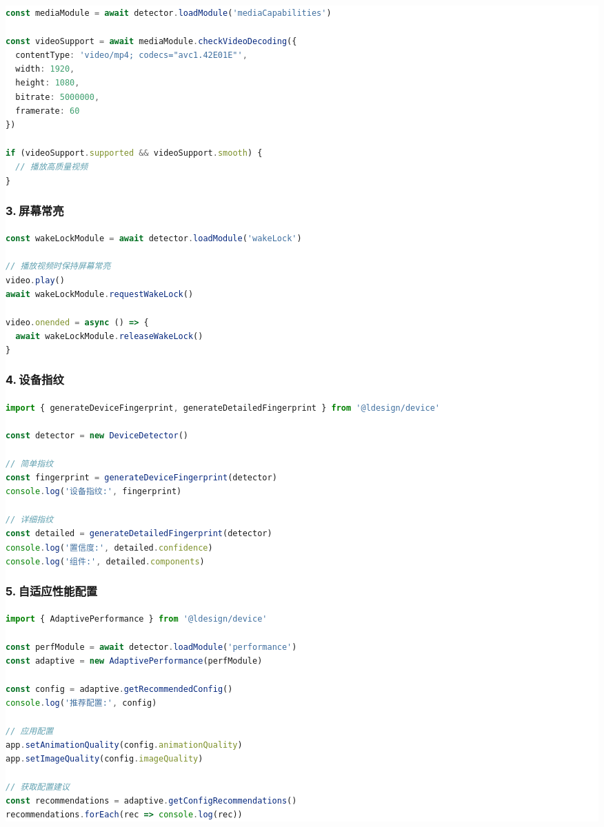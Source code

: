 ```typescript
const mediaModule = await detector.loadModule('mediaCapabilities')

const videoSupport = await mediaModule.checkVideoDecoding({
  contentType: 'video/mp4; codecs="avc1.42E01E"',
  width: 1920,
  height: 1080,
  bitrate: 5000000,
  framerate: 60
})

if (videoSupport.supported && videoSupport.smooth) {
  // 播放高质量视频
}
```

### 3. 屏幕常亮

```typescript
const wakeLockModule = await detector.loadModule('wakeLock')

// 播放视频时保持屏幕常亮
video.play()
await wakeLockModule.requestWakeLock()

video.onended = async () => {
  await wakeLockModule.releaseWakeLock()
}
```

### 4. 设备指纹

```typescript
import { generateDeviceFingerprint, generateDetailedFingerprint } from '@ldesign/device'

const detector = new DeviceDetector()

// 简单指纹
const fingerprint = generateDeviceFingerprint(detector)
console.log('设备指纹:', fingerprint)

// 详细指纹
const detailed = generateDetailedFingerprint(detector)
console.log('置信度:', detailed.confidence)
console.log('组件:', detailed.components)
```

### 5. 自适应性能配置

```typescript
import { AdaptivePerformance } from '@ldesign/device'

const perfModule = await detector.loadModule('performance')
const adaptive = new AdaptivePerformance(perfModule)

const config = adaptive.getRecommendedConfig()
console.log('推荐配置:', config)

// 应用配置
app.setAnimationQuality(config.animationQuality)
app.setImageQuality(config.imageQuality)

// 获取配置建议
const recommendations = adaptive.getConfigRecommendations()
recommendations.forEach(rec => console.log(rec))
```